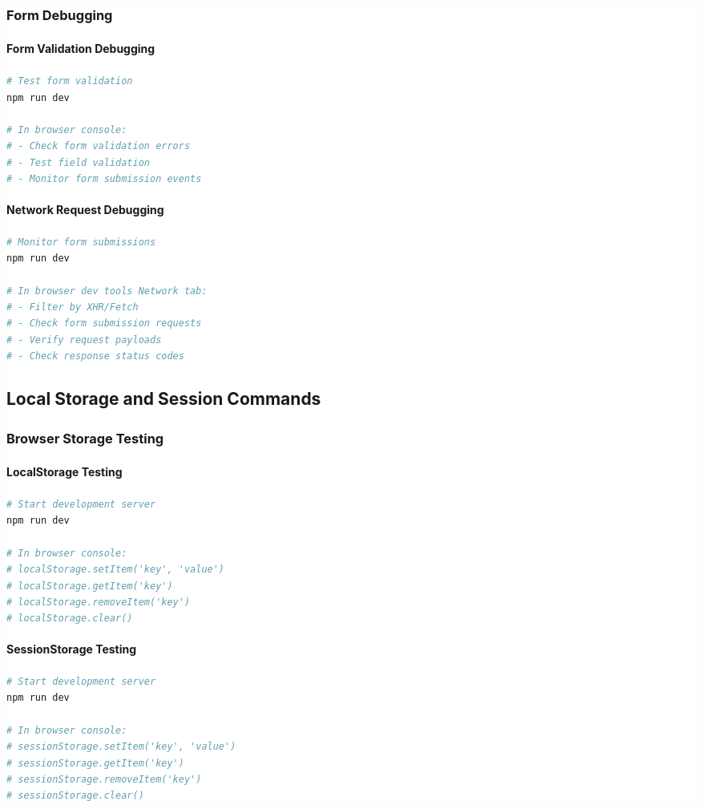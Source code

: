 ### Form Debugging

#### Form Validation Debugging
```bash
# Test form validation
npm run dev

# In browser console:
# - Check form validation errors
# - Test field validation
# - Monitor form submission events
```

#### Network Request Debugging
```bash
# Monitor form submissions
npm run dev

# In browser dev tools Network tab:
# - Filter by XHR/Fetch
# - Check form submission requests
# - Verify request payloads
# - Check response status codes
```

## Local Storage and Session Commands

### Browser Storage Testing

#### LocalStorage Testing
```bash
# Start development server
npm run dev

# In browser console:
# localStorage.setItem('key', 'value')
# localStorage.getItem('key')
# localStorage.removeItem('key')
# localStorage.clear()
```

#### SessionStorage Testing
```bash
# Start development server
npm run dev

# In browser console:
# sessionStorage.setItem('key', 'value')
# sessionStorage.getItem('key')
# sessionStorage.removeItem('key')
# sessionStorage.clear()
```

